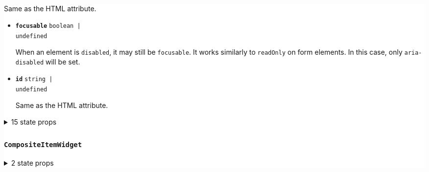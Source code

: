   Same as the HTML attribute.

- **`focusable`**
  <code>boolean | undefined</code>

  When an element is `disabled`, it may still be `focusable`. It works
similarly to `readOnly` on form elements. In this case, only
`aria-disabled` will be set.

- **`id`**
  <code>string | undefined</code>

  Same as the HTML attribute.

<details><summary>15 state props</summary></details>

### `CompositeItemWidget`

<details><summary>2 state props</summary></details>

